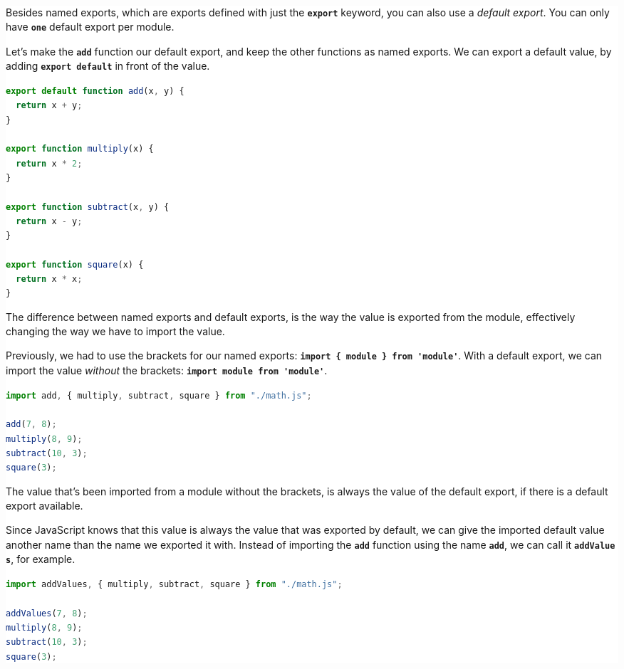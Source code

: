 Besides named exports, which are exports defined with just the **`export`** keyword, you can also use a *default export*. You can only have **`one`** default export per module.

Let’s make the **`add`** function our default export, and keep the other functions as named exports. We can export a default value, by adding **`export default`** in front of the value.

```javascript
export default function add(x, y) {
  return x + y;
}

export function multiply(x) {
  return x * 2;
}

export function subtract(x, y) {
  return x - y;
}

export function square(x) {
  return x * x;
}
```

The difference between named exports and default exports, is the way the value is exported from the module, effectively changing the way we have to import the value.

Previously, we had to use the brackets for our named exports: **`import { module } from 'module'`**. With a default export, we can import the value *without* the brackets: **`import module from 'module'`**.

```javascript
import add, { multiply, subtract, square } from "./math.js";

add(7, 8);
multiply(8, 9);
subtract(10, 3);
square(3);
```

The value that’s been imported from a module without the brackets, is always the value of the default export, if there is a default export available.

Since JavaScript knows that this value is always the value that was exported by default, we can give the imported default value another name than the name we exported it with. Instead of importing the **`add`** function using the name **`add`**, we can call it **`addValues`**, for example.

```javascript
import addValues, { multiply, subtract, square } from "./math.js";

addValues(7, 8);
multiply(8, 9);
subtract(10, 3);
square(3);
```
